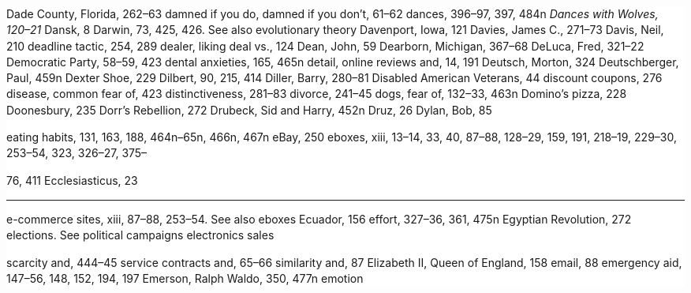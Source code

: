 Dade County, Florida, 262–63
damned if you do, damned if you don’t, 61–62
dances, 396–97, 397, 484n
_Dances with Wolves, 120–21_
Dansk, 8
Darwin, 73, 425, 426. See also evolutionary theory
Davenport, Iowa, 121
Davies, James C., 271–73
Davis, Neil, 210
deadline tactic, 254, 289
dealer, liking deal vs., 124
Dean, John, 59
Dearborn, Michigan, 367–68
DeLuca, Fred, 321–22
Democratic Party, 58–59, 423
dental anxieties, 165, 465n
detail, online reviews and, 14, 191
Deutsch, Morton, 324
Deutschberger, Paul, 459n
Dexter Shoe, 229
Dilbert, 90, 215, 414
Diller, Barry, 280–81
Disabled American Veterans, 44
discount coupons, 276
disease, common fear of, 423
distinctiveness, 281–83
divorce, 241–45
dogs, fear of, 132–33, 463n
Domino’s pizza, 228
Doonesbury, 235
Dorr’s Rebellion, 272
Drubeck, Sid and Harry, 452n
Druz, 26
Dylan, Bob, 85

eating habits, 131, 163, 188, 464n–65n, 466n, 467n
eBay, 250
eboxes, xiii, 13–14, 33, 40, 87–88, 128–29, 159, 191, 218–19, 229–30, 253–54, 323, 326–27, 375–

76, 411
Ecclesiasticus, 23

-----

e-commerce sites, xiii, 87–88, 253–54. See also eboxes
Ecuador, 156
effort, 327–36, 361, 475n
Egyptian Revolution, 272
elections. See political campaigns
electronics sales

scarcity and, 444–45
service contracts and, 65–66
similarity and, 87
Elizabeth II, Queen of England, 158
email, 88
emergency aid, 147–56, 148, 152, 194, 197
Emerson, Ralph Waldo, 350, 477n
emotion
